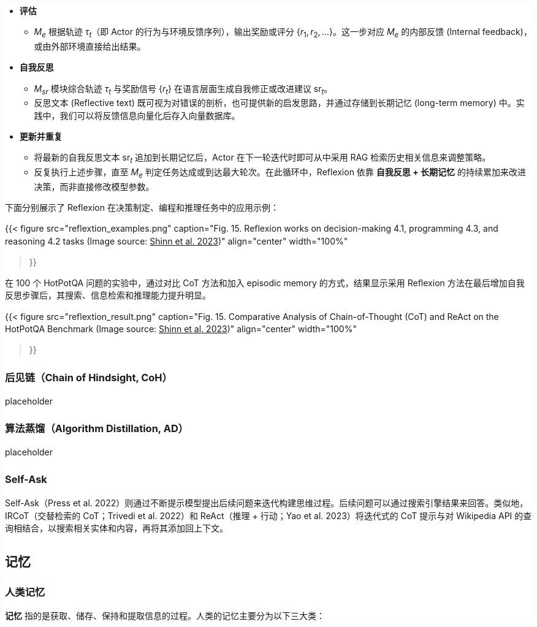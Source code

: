 - **评估**  
   - $M_e$ 根据轨迹 $\tau_t$（即 Actor 的行为与环境反馈序列），输出奖励或评分 $\{r_1, r_2, \ldots\}$。这一步对应 $M_e$ 的内部反馈 (Internal feedback)，或由外部环境直接给出结果。

- **自我反思**  
   - $M_{sr}$ 模块综合轨迹 $\tau_t$ 与奖励信号 $\{r_t\}$ 在语言层面生成自我修正或改进建议 $\mathrm{sr}_t$。  
   - 反思文本 (Reflective text) 既可视为对错误的剖析，也可提供新的启发思路，并通过存储到长期记忆 (long-term memory) 中。实践中，我们可以将反馈信息向量化后存入向量数据库。

- **更新并重复**  
   - 将最新的自我反思文本 $\mathrm{sr}_t$ 追加到长期记忆后，Actor 在下一轮迭代时即可从中采用 RAG 检索历史相关信息来调整策略。  
   - 反复执行上述步骤，直至 $M_e$ 判定任务达成或到达最大轮次。在此循环中，Reflexion 依靠 **自我反思 + 长期记忆** 的持续累加来改进决策，而非直接修改模型参数。

下面分别展示了 Reflexion 在决策制定、编程和推理任务中的应用示例：

{{< figure
    src="reflextion_examples.png"
    caption="Fig. 15. Reflexion works on decision-making 4.1, programming 4.3, and reasoning 4.2 tasks (Image source: [Shinn et al. 2023](https://arxiv.org/abs/2303.11366))"
    align="center"
    width="100%"
>}}

在 100 个 HotPotQA 问题的实验中，通过对比 CoT 方法和加入 episodic memory 的方式，结果显示采用 Reflexion 方法在最后增加自我反思步骤后，其搜索、信息检索和推理能力提升明显。

{{< figure
    src="reflextion_result.png"
    caption="Fig. 15. Comparative Analysis of Chain-of-Thought (CoT) and ReAct on the HotPotQA Benchmark (Image source: [Shinn et al. 2023](https://arxiv.org/abs/2303.11366))"
    align="center"
    width="100%"
>}}


### 后见链（Chain of Hindsight, CoH）

placeholder

### 算法蒸馏（Algorithm Distillation, AD）

placeholder

### Self-Ask

Self-Ask（Press et al. 2022）则通过不断提示模型提出后续问题来迭代构建思维过程。后续问题可以通过搜索引擎结果来回答。类似地，IRCoT（交替检索的 CoT；Trivedi et al. 2022）和 ReAct（推理 + 行动；Yao et al. 2023）将迭代式的 CoT 提示与对 Wikipedia API 的查询相结合，以搜索相关实体和内容，再将其添加回上下文。


## 记忆

### 人类记忆

**记忆** 指的是获取、储存、保持和提取信息的过程。人类的记忆主要分为以下三大类：
